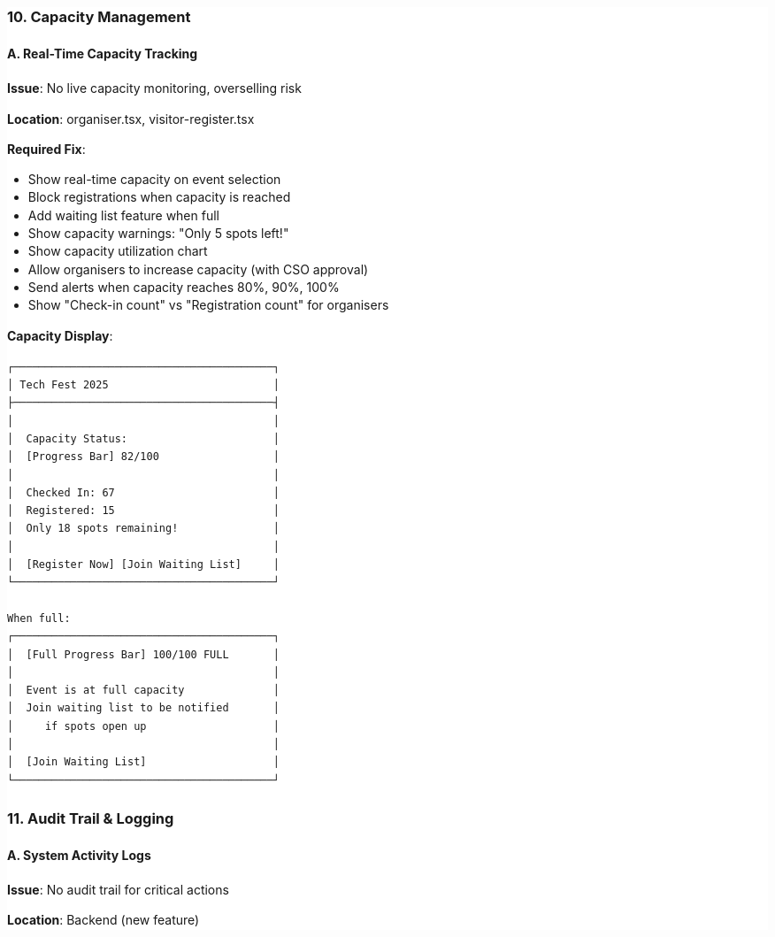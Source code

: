 ### 10. Capacity Management

#### A. Real-Time Capacity Tracking

**Issue**: No live capacity monitoring, overselling risk

**Location**: organiser.tsx, visitor-register.tsx

**Required Fix**:
- Show real-time capacity on event selection
- Block registrations when capacity is reached
- Add waiting list feature when full
- Show capacity warnings: "Only 5 spots left!"
- Show capacity utilization chart
- Allow organisers to increase capacity (with CSO approval)
- Send alerts when capacity reaches 80%, 90%, 100%
- Show "Check-in count" vs "Registration count" for organisers

**Capacity Display**:
```
┌─────────────────────────────────────────┐
│ Tech Fest 2025                          │
├─────────────────────────────────────────┤
│                                         │
│  Capacity Status:                       │
│  [Progress Bar] 82/100                  │
│                                         │
│  Checked In: 67                         │
│  Registered: 15                         │
│  Only 18 spots remaining!               │
│                                         │
│  [Register Now] [Join Waiting List]     │
└─────────────────────────────────────────┘

When full:
┌─────────────────────────────────────────┐
│  [Full Progress Bar] 100/100 FULL       │
│                                         │
│  Event is at full capacity              │
│  Join waiting list to be notified       │
│     if spots open up                    │
│                                         │
│  [Join Waiting List]                    │
└─────────────────────────────────────────┘
```

### 11. Audit Trail & Logging

#### A. System Activity Logs

**Issue**: No audit trail for critical actions

**Location**: Backend (new feature)
